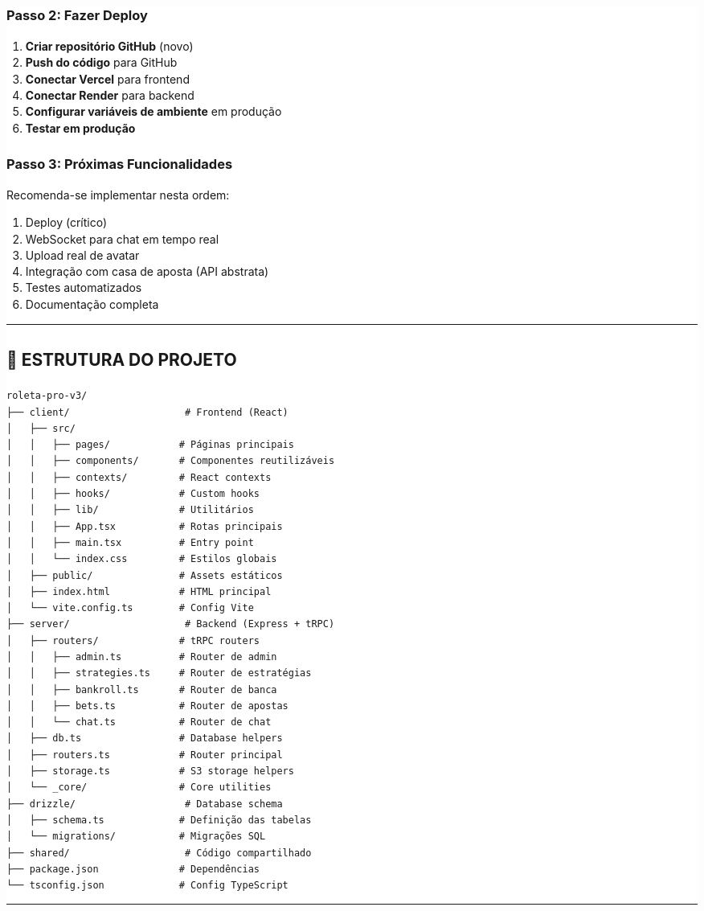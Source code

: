 ### Passo 2: Fazer Deploy
1. **Criar repositório GitHub** (novo)
2. **Push do código** para GitHub
3. **Conectar Vercel** para frontend
4. **Conectar Render** para backend
5. **Configurar variáveis de ambiente** em produção
6. **Testar em produção**

### Passo 3: Próximas Funcionalidades
Recomenda-se implementar nesta ordem:
1. Deploy (crítico)
2. WebSocket para chat em tempo real
3. Upload real de avatar
4. Integração com casa de aposta (API abstrata)
5. Testes automatizados
6. Documentação completa

---

## 📁 ESTRUTURA DO PROJETO

```
roleta-pro-v3/
├── client/                    # Frontend (React)
│   ├── src/
│   │   ├── pages/            # Páginas principais
│   │   ├── components/       # Componentes reutilizáveis
│   │   ├── contexts/         # React contexts
│   │   ├── hooks/            # Custom hooks
│   │   ├── lib/              # Utilitários
│   │   ├── App.tsx           # Rotas principais
│   │   ├── main.tsx          # Entry point
│   │   └── index.css         # Estilos globais
│   ├── public/               # Assets estáticos
│   ├── index.html            # HTML principal
│   └── vite.config.ts        # Config Vite
├── server/                    # Backend (Express + tRPC)
│   ├── routers/              # tRPC routers
│   │   ├── admin.ts          # Router de admin
│   │   ├── strategies.ts     # Router de estratégias
│   │   ├── bankroll.ts       # Router de banca
│   │   ├── bets.ts           # Router de apostas
│   │   └── chat.ts           # Router de chat
│   ├── db.ts                 # Database helpers
│   ├── routers.ts            # Router principal
│   ├── storage.ts            # S3 storage helpers
│   └── _core/                # Core utilities
├── drizzle/                   # Database schema
│   ├── schema.ts             # Definição das tabelas
│   └── migrations/           # Migrações SQL
├── shared/                    # Código compartilhado
├── package.json              # Dependências
└── tsconfig.json             # Config TypeScript
```

---